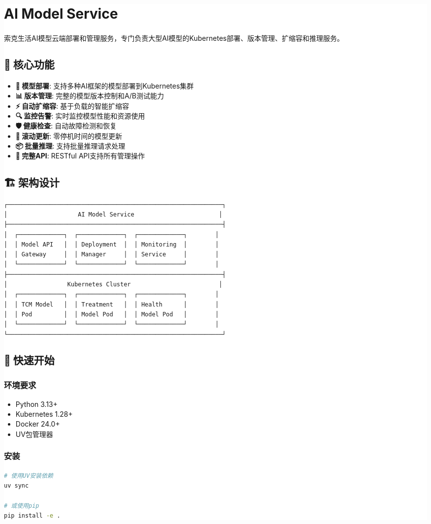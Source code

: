 # AI Model Service

索克生活AI模型云端部署和管理服务，专门负责大型AI模型的Kubernetes部署、版本管理、扩缩容和推理服务。

## 🎯 核心功能

- **🚀 模型部署**: 支持多种AI框架的模型部署到Kubernetes集群
- **📊 版本管理**: 完整的模型版本控制和A/B测试能力
- **⚡ 自动扩缩容**: 基于负载的智能扩缩容
- **🔍 监控告警**: 实时监控模型性能和资源使用
- **🛡️ 健康检查**: 自动故障检测和恢复
- **🔄 滚动更新**: 零停机时间的模型更新
- **📦 批量推理**: 支持批量推理请求处理
- **🔧 完整API**: RESTful API支持所有管理操作

## 🏗️ 架构设计

```
┌─────────────────────────────────────────────────────────────┐
│                    AI Model Service                        │
├─────────────────────────────────────────────────────────────┤
│  ┌─────────────┐  ┌─────────────┐  ┌─────────────┐        │
│  │ Model API   │  │ Deployment  │  │ Monitoring  │        │
│  │ Gateway     │  │ Manager     │  │ Service     │        │
│  └─────────────┘  └─────────────┘  └─────────────┘        │
├─────────────────────────────────────────────────────────────┤
│                 Kubernetes Cluster                         │
│  ┌─────────────┐  ┌─────────────┐  ┌─────────────┐        │
│  │ TCM Model   │  │ Treatment   │  │ Health      │        │
│  │ Pod         │  │ Model Pod   │  │ Model Pod   │        │
│  └─────────────┘  └─────────────┘  └─────────────┘        │
└─────────────────────────────────────────────────────────────┘
```

## 🚀 快速开始

### 环境要求

- Python 3.13+
- Kubernetes 1.28+
- Docker 24.0+
- UV包管理器

### 安装

```bash
# 使用UV安装依赖
uv sync

# 或使用pip
pip install -e .
```

